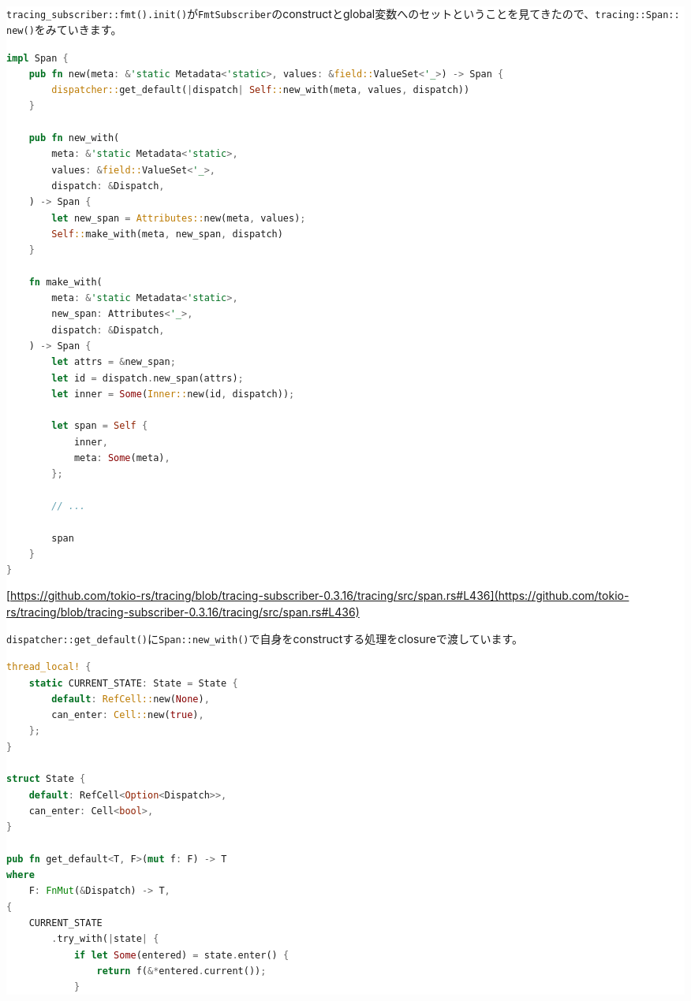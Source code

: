 `tracing_subscriber::fmt().init()`が`FmtSubscriber`のconstructとglobal変数へのセットということを見てきたので、`tracing::Span::new()`をみていきます。

```rust
impl Span {
    pub fn new(meta: &'static Metadata<'static>, values: &field::ValueSet<'_>) -> Span {
        dispatcher::get_default(|dispatch| Self::new_with(meta, values, dispatch))
    }
    
    pub fn new_with(
        meta: &'static Metadata<'static>,
        values: &field::ValueSet<'_>,
        dispatch: &Dispatch,
    ) -> Span {
        let new_span = Attributes::new(meta, values);
        Self::make_with(meta, new_span, dispatch)
    }

    fn make_with(
        meta: &'static Metadata<'static>,
        new_span: Attributes<'_>,
        dispatch: &Dispatch,
    ) -> Span {
        let attrs = &new_span;
        let id = dispatch.new_span(attrs);
        let inner = Some(Inner::new(id, dispatch));

        let span = Self {
            inner,
            meta: Some(meta),
        };

        // ...
        
        span
    }
}
```

[https://github.com/tokio-rs/tracing/blob/tracing-subscriber-0.3.16/tracing/src/span.rs#L436](https://github.com/tokio-rs/tracing/blob/tracing-subscriber-0.3.16/tracing/src/span.rs#L436)

`dispatcher::get_default()`に`Span::new_with()`で自身をconstructする処理をclosureで渡しています。

```rust
thread_local! {
    static CURRENT_STATE: State = State {
        default: RefCell::new(None),
        can_enter: Cell::new(true),
    };
}

struct State {
    default: RefCell<Option<Dispatch>>,
    can_enter: Cell<bool>,
}

pub fn get_default<T, F>(mut f: F) -> T
where
    F: FnMut(&Dispatch) -> T,
{
    CURRENT_STATE
        .try_with(|state| {
            if let Some(entered) = state.enter() {
                return f(&*entered.current());
            }
```